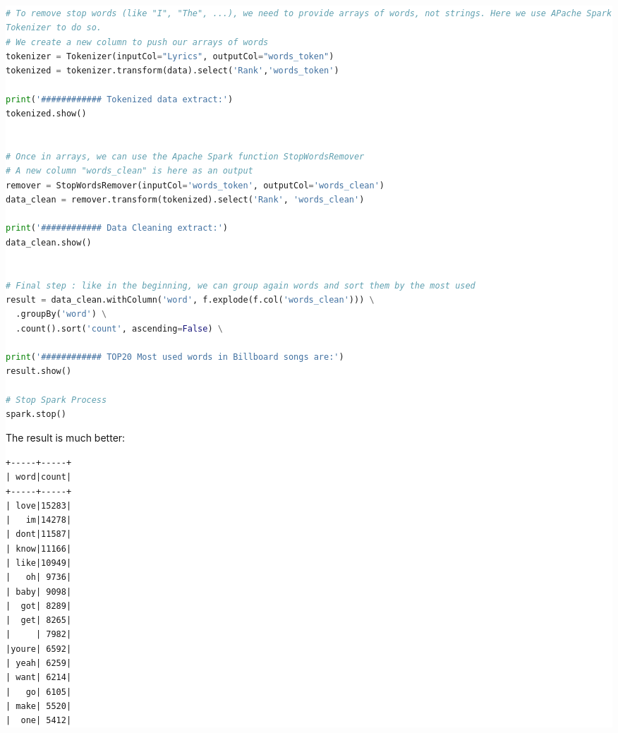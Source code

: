 ```python
# To remove stop words (like "I", "The", ...), we need to provide arrays of words, not strings. Here we use APache Spark Tokenizer to do so.
# We create a new column to push our arrays of words
tokenizer = Tokenizer(inputCol="Lyrics", outputCol="words_token")
tokenized = tokenizer.transform(data).select('Rank','words_token')

print('############ Tokenized data extract:')
tokenized.show()


# Once in arrays, we can use the Apache Spark function StopWordsRemover
# A new column "words_clean" is here as an output
remover = StopWordsRemover(inputCol='words_token', outputCol='words_clean')
data_clean = remover.transform(tokenized).select('Rank', 'words_clean')

print('############ Data Cleaning extract:')
data_clean.show()


# Final step : like in the beginning, we can group again words and sort them by the most used
result = data_clean.withColumn('word', f.explode(f.col('words_clean'))) \
  .groupBy('word') \
  .count().sort('count', ascending=False) \

print('############ TOP20 Most used words in Billboard songs are:')
result.show()

# Stop Spark Process
spark.stop()
```

The result is much better:

    +-----+-----+
    | word|count|
    +-----+-----+
    | love|15283|
    |   im|14278|
    | dont|11587|
    | know|11166|
    | like|10949|
    |   oh| 9736|
    | baby| 9098|
    |  got| 8289|
    |  get| 8265|
    |     | 7982|
    |youre| 6592|
    | yeah| 6259|
    | want| 6214|
    |   go| 6105|
    | make| 5520|
    |  one| 5412|